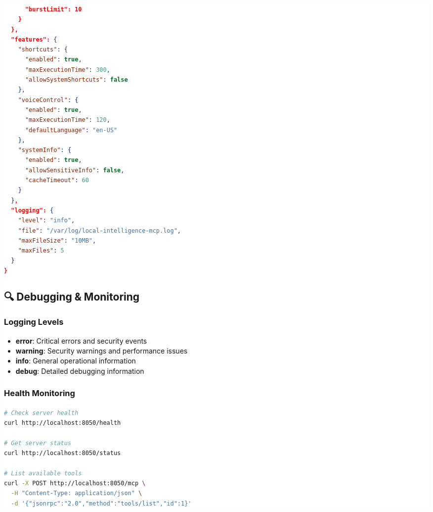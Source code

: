 ```json
      "burstLimit": 10
    }
  },
  "features": {
    "shortcuts": {
      "enabled": true,
      "maxExecutionTime": 300,
      "allowSystemShortcuts": false
    },
    "voiceControl": {
      "enabled": true,
      "maxExecutionTime": 120,
      "defaultLanguage": "en-US"
    },
    "systemInfo": {
      "enabled": true,
      "allowSensitiveInfo": false,
      "cacheTimeout": 60
    }
  },
  "logging": {
    "level": "info",
    "file": "/var/log/local-intelligence-mcp.log",
    "maxFileSize": "10MB",
    "maxFiles": 5
  }
}
```

## 🔍 Debugging & Monitoring

### Logging Levels
- **error**: Critical errors and security events
- **warning**: Security warnings and performance issues
- **info**: General operational information
- **debug**: Detailed debugging information

### Health Monitoring
```bash
# Check server health
curl http://localhost:8050/health

# Get server status
curl http://localhost:8050/status

# List available tools
curl -X POST http://localhost:8050/mcp \
  -H "Content-Type: application/json" \
  -d '{"jsonrpc":"2.0","method":"tools/list","id":1}'
```
